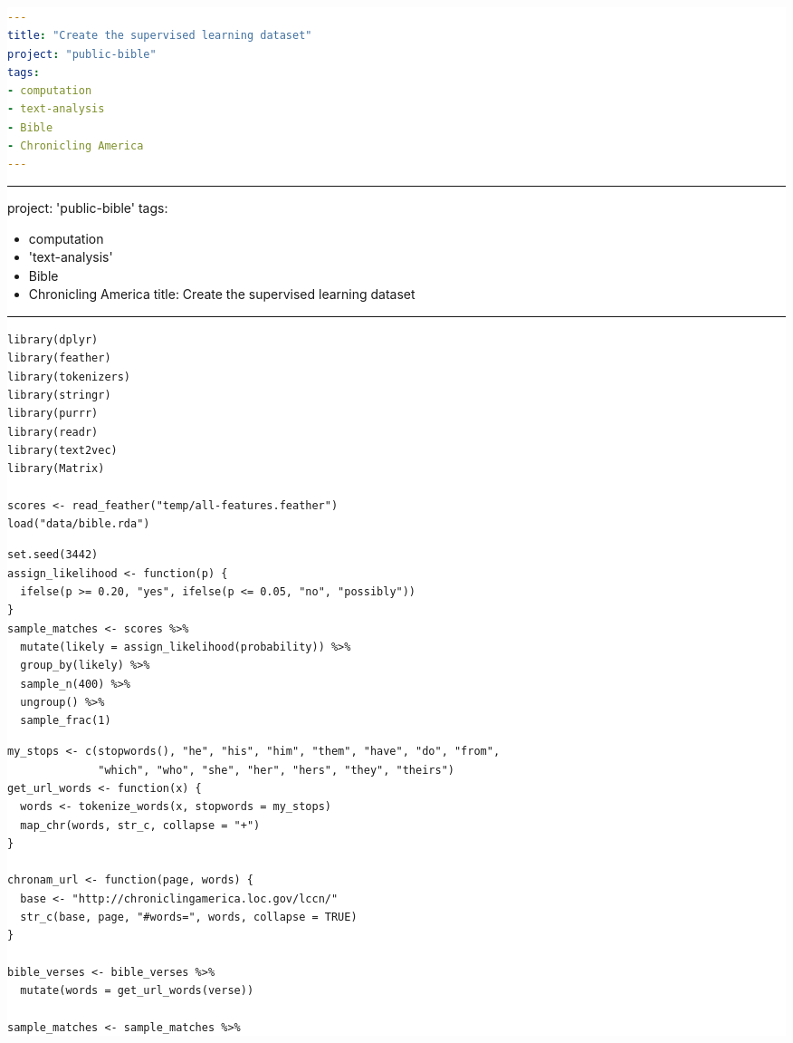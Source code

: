```yaml
---
title: "Create the supervised learning dataset"
project: "public-bible"
tags:
- computation
- text-analysis
- Bible
- Chronicling America
---
```


---
project: 'public-bible'
tags:
- computation
- 'text-analysis'
- Bible
- Chronicling America
title: Create the supervised learning dataset
---

``` {.r}
library(dplyr)
library(feather)
library(tokenizers)
library(stringr)
library(purrr)
library(readr)
library(text2vec)
library(Matrix)

scores <- read_feather("temp/all-features.feather")
load("data/bible.rda")
```

``` {.r}
set.seed(3442)
assign_likelihood <- function(p) {
  ifelse(p >= 0.20, "yes", ifelse(p <= 0.05, "no", "possibly"))
}
sample_matches <- scores %>% 
  mutate(likely = assign_likelihood(probability)) %>% 
  group_by(likely) %>% 
  sample_n(400) %>% 
  ungroup() %>% 
  sample_frac(1) 
```

``` {.r}
my_stops <- c(stopwords(), "he", "his", "him", "them", "have", "do", "from", 
              "which", "who", "she", "her", "hers", "they", "theirs")
get_url_words <- function(x) {
  words <- tokenize_words(x, stopwords = my_stops)
  map_chr(words, str_c, collapse = "+")
}

chronam_url <- function(page, words) {
  base <- "http://chroniclingamerica.loc.gov/lccn/"
  str_c(base, page, "#words=", words, collapse = TRUE)
}

bible_verses <- bible_verses %>% 
  mutate(words = get_url_words(verse))

sample_matches <- sample_matches %>%
```